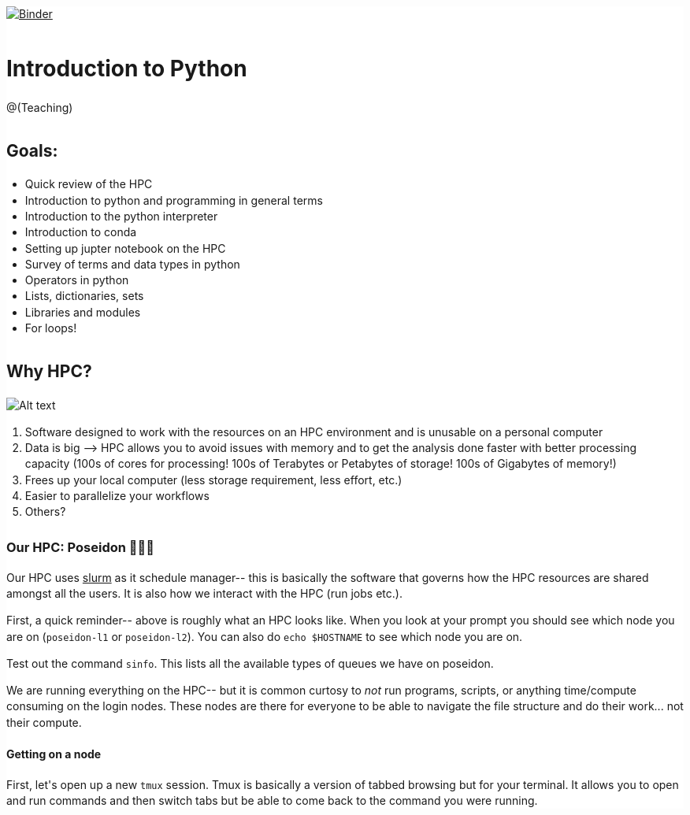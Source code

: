 [![Binder](https://mybinder.org/badge_logo.svg)](https://mybinder.org/v2/gh/2023-environmental-bioinformatics/Lab-Python/HEAD)

# Introduction to Python
@(Teaching)

## Goals:
- Quick review of the HPC
- Introduction to python and programming in general terms
- Introduction to the python interpreter
- Introduction to conda
- Setting up jupter notebook on the HPC
- Survey of terms and data types in python
- Operators in python
- Lists, dictionaries, sets
- Libraries and modules
- For loops!

## Why HPC? 

![Alt text](https://hbctraining.github.io/Intro-to-shell-flipped/img/compute_cluster.png)

1. Software designed to work with the resources on an HPC environment and is unusable on a personal computer
2. Data is big --> HPC allows you to avoid issues with memory and to get the analysis done faster with better processing capacity (100s of cores for processing! 100s of Terabytes or Petabytes of storage! 100s of Gigabytes of memory!)
4. Frees up your local computer (less storage requirement, less effort, etc.)
6. Easier to parallelize your workflows
7. Others?

### Our HPC: Poseidon 🧜🏿‍♂️
Our HPC uses [slurm](https://slurm.schedmd.com/documentation.html) as it schedule manager-- this is basically the software that governs how the HPC resources are shared amongst all the users. It is also how we interact with the HPC (run jobs etc.). 

First, a quick reminder-- above is roughly what an HPC looks like. When you look at your prompt you should see which node you are on (`poseidon-l1` or `poseidon-l2`). You can also do `echo $HOSTNAME` to see which node you are on. 

Test out the command `sinfo`. This lists all the available types of queues we have on poseidon. 

We are running everything on the HPC-- but it is common curtosy to *not* run programs, scripts, or anything time/compute consuming on the login nodes. These nodes are there for everyone to be able to navigate the file structure and do their work... not their compute. 

#### Getting on a node

First, let's open up a new `tmux` session. Tmux is basically a version of tabbed browsing but for your terminal. It allows you to open and run commands and then switch tabs but be able to come back to the command you were running. 
